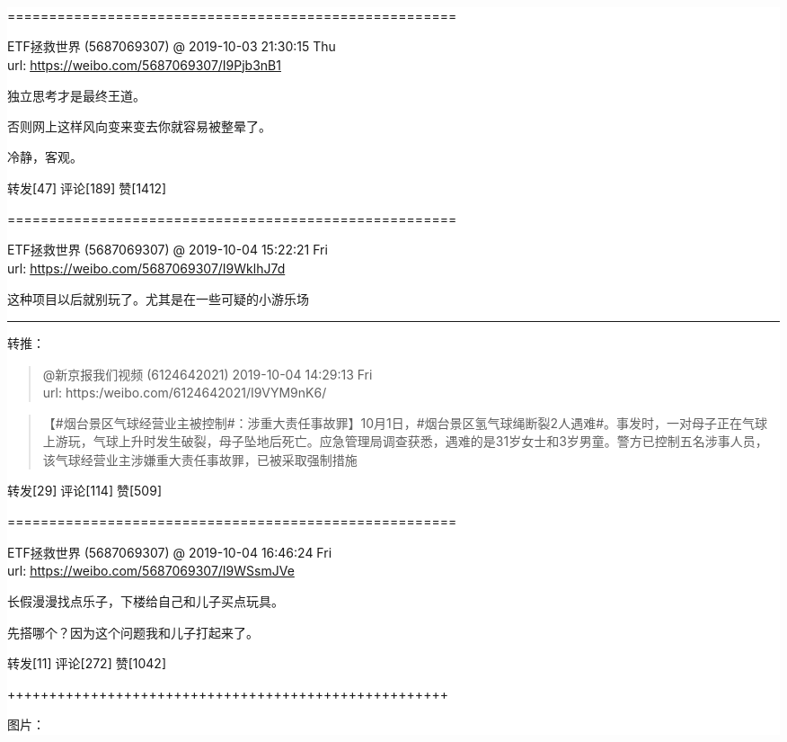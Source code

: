 
======================================================






ETF拯救世界 (5687069307) @
2019-10-03 21:30:15 Thu  
url: https://weibo.com/5687069307/I9Pjb3nB1

独立思考才是最终王道。

否则网上这样风向变来变去你就容易被整晕了。

冷静，客观。 ​​​

转发[47]  评论[189]  赞[1412] 

======================================================






ETF拯救世界 (5687069307) @
2019-10-04 15:22:21 Fri  
url: https://weibo.com/5687069307/I9WklhJ7d

这种项目以后就别玩了。尤其是在一些可疑的小游乐场

------------------------------------------------------
转推：
>  @新京报我们视频 (6124642021)
>  2019-10-04 14:29:13 Fri  
>  url: https:/weibo.com/6124642021/I9VYM9nK6/

>  【#烟台景区气球经营业主被控制#：涉重大责任事故罪】10月1日，#烟台景区氢气球绳断裂2人遇难#。事发时，一对母子正在气球上游玩，气球上升时发生破裂，母子坠地后死亡。应急管理局调查获悉，遇难的是31岁女士和3岁男童。警方已控制五名涉事人员，该气球经营业主涉嫌重大责任事故罪，已被采取强制措施 ​​​

转发[29]  评论[114]  赞[509] 

======================================================






ETF拯救世界 (5687069307) @
2019-10-04 16:46:24 Fri  
url: https://weibo.com/5687069307/I9WSsmJVe

长假漫漫找点乐子，下楼给自己和儿子买点玩具。

先搭哪个？因为这个问题我和儿子打起来了。 ​​​

转发[11]  评论[272]  赞[1042] 

+++++++++++++++++++++++++++++++++++++++++++++++++++++

图片：